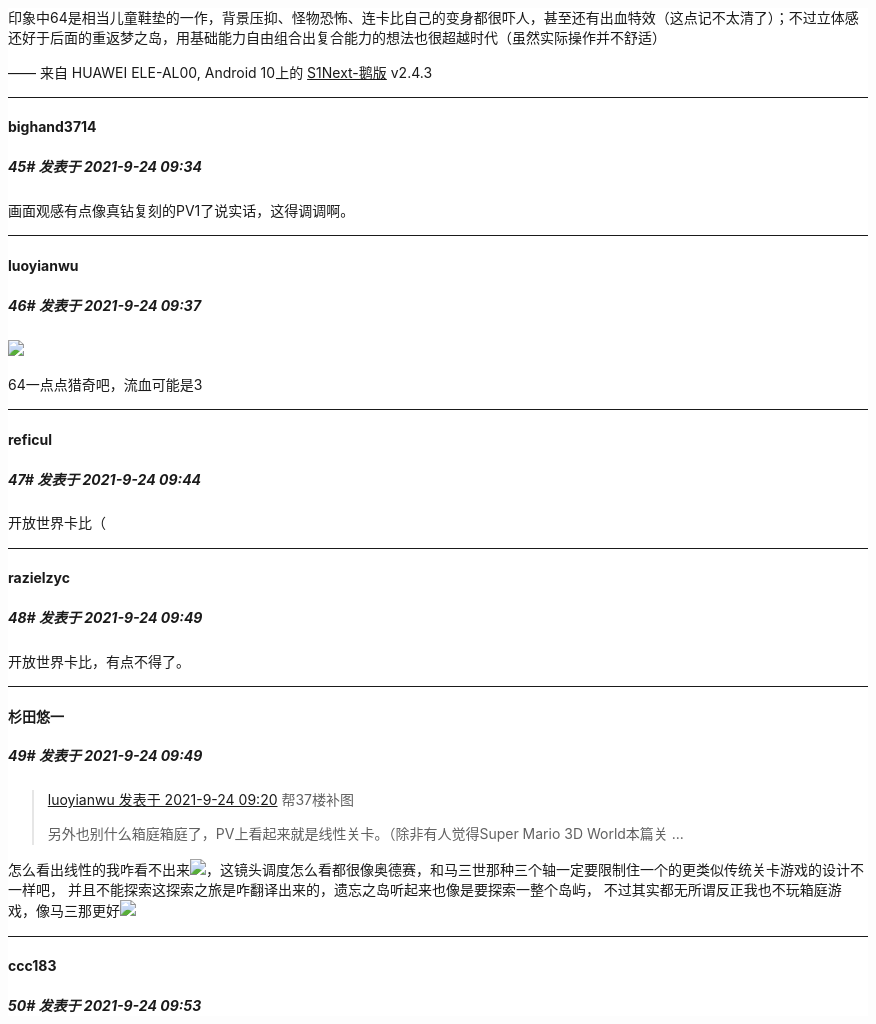 印象中64是相当儿童鞋垫的一作，背景压抑、怪物恐怖、连卡比自己的变身都很吓人，甚至还有出血特效（这点记不太清了）；不过立体感还好于后面的重返梦之岛，用基础能力自由组合出复合能力的想法也很超越时代（虽然实际操作并不舒适）

—— 来自 HUAWEI ELE-AL00, Android 10上的 [S1Next-鹅版](https://github.com/ykrank/S1-Next/releases) v2.4.3

*****

####  bighand3714  
##### 45#       发表于 2021-9-24 09:34

画面观感有点像真钻复刻的PV1了说实话，这得调调啊。

*****

####  luoyianwu  
##### 46#       发表于 2021-9-24 09:37

<img src="https://p.sda1.dev/2/54ed1885074e33721c610e7c92f032e4/Miracle-Matter.png" referrerpolicy="no-referrer">

64一点点猎奇吧，流血可能是3

*****

####  reficul  
##### 47#       发表于 2021-9-24 09:44

开放世界卡比（

*****

####  razielzyc  
##### 48#       发表于 2021-9-24 09:49

开放世界卡比，有点不得了。

*****

####  杉田悠一  
##### 49#       发表于 2021-9-24 09:49

<blockquote><a href="httphttps://bbs.saraba1st.com/2b/forum.php?mod=redirect&amp;goto=findpost&amp;pid=52865825&amp;ptid=2028213" target="_blank">luoyianwu 发表于 2021-9-24 09:20</a>
帮37楼补图

另外也别什么箱庭箱庭了，PV上看起来就是线性关卡。（除非有人觉得Super Mario 3D World本篇关 ...</blockquote>
怎么看出线性的我咋看不出来<img src="https://static.saraba1st.com/image/smiley/face2017/222.png" referrerpolicy="no-referrer">，这镜头调度怎么看都很像奥德赛，和马三世那种三个轴一定要限制住一个的更类似传统关卡游戏的设计不一样吧，
并且不能探索这探索之旅是咋翻译出来的，遗忘之岛听起来也像是要探索一整个岛屿，
不过其实都无所谓反正我也不玩箱庭游戏，像马三那更好<img src="https://static.saraba1st.com/image/smiley/face2017/002.png" referrerpolicy="no-referrer">

*****

####  ccc183  
##### 50#       发表于 2021-9-24 09:53
